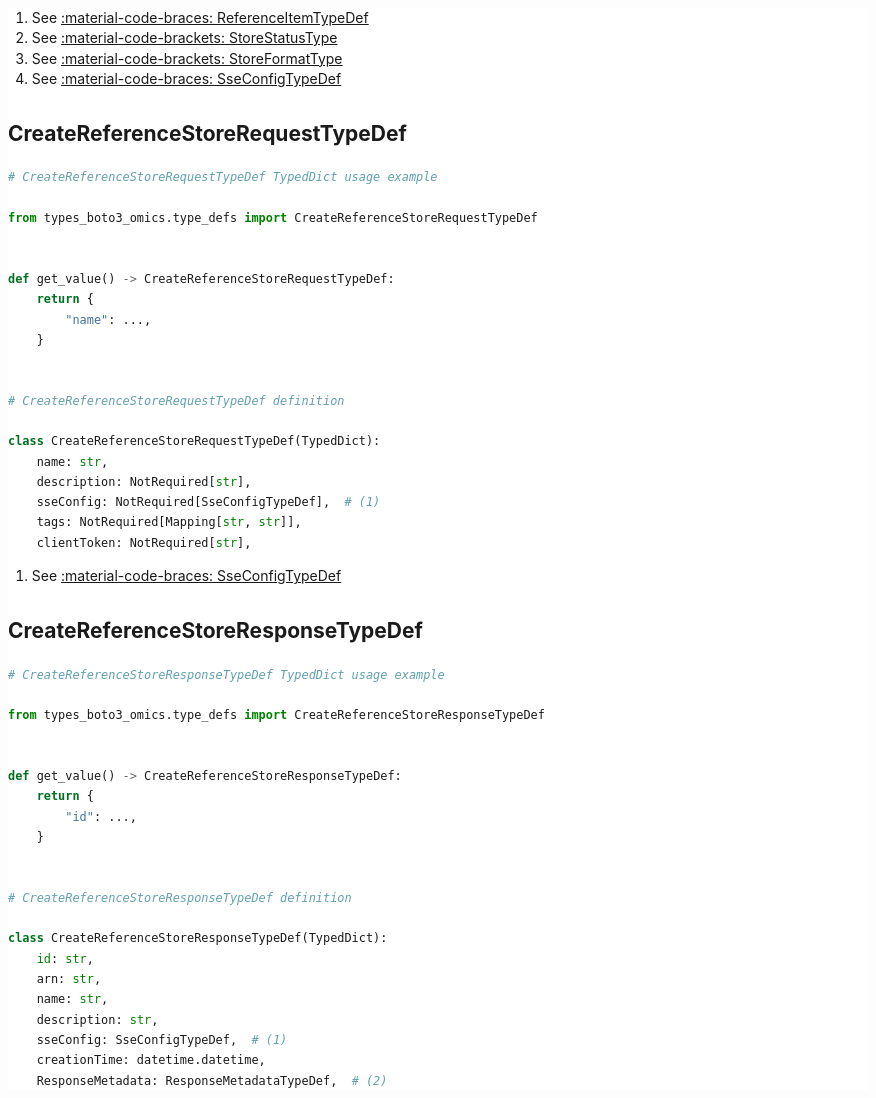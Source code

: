 ```python
```

1. See [:material-code-braces: ReferenceItemTypeDef](./type_defs.md#referenceitemtypedef)
2. See [:material-code-brackets: StoreStatusType](./literals.md#storestatustype)
3. See [:material-code-brackets: StoreFormatType](./literals.md#storeformattype)
4. See [:material-code-braces: SseConfigTypeDef](./type_defs.md#sseconfigtypedef)

## CreateReferenceStoreRequestTypeDef

```python
# CreateReferenceStoreRequestTypeDef TypedDict usage example

from types_boto3_omics.type_defs import CreateReferenceStoreRequestTypeDef


def get_value() -> CreateReferenceStoreRequestTypeDef:
    return {
        "name": ...,
    }


# CreateReferenceStoreRequestTypeDef definition

class CreateReferenceStoreRequestTypeDef(TypedDict):
    name: str,
    description: NotRequired[str],
    sseConfig: NotRequired[SseConfigTypeDef],  # (1)
    tags: NotRequired[Mapping[str, str]],
    clientToken: NotRequired[str],
```

1. See [:material-code-braces: SseConfigTypeDef](./type_defs.md#sseconfigtypedef)

## CreateReferenceStoreResponseTypeDef

```python
# CreateReferenceStoreResponseTypeDef TypedDict usage example

from types_boto3_omics.type_defs import CreateReferenceStoreResponseTypeDef


def get_value() -> CreateReferenceStoreResponseTypeDef:
    return {
        "id": ...,
    }


# CreateReferenceStoreResponseTypeDef definition

class CreateReferenceStoreResponseTypeDef(TypedDict):
    id: str,
    arn: str,
    name: str,
    description: str,
    sseConfig: SseConfigTypeDef,  # (1)
    creationTime: datetime.datetime,
    ResponseMetadata: ResponseMetadataTypeDef,  # (2)
```
